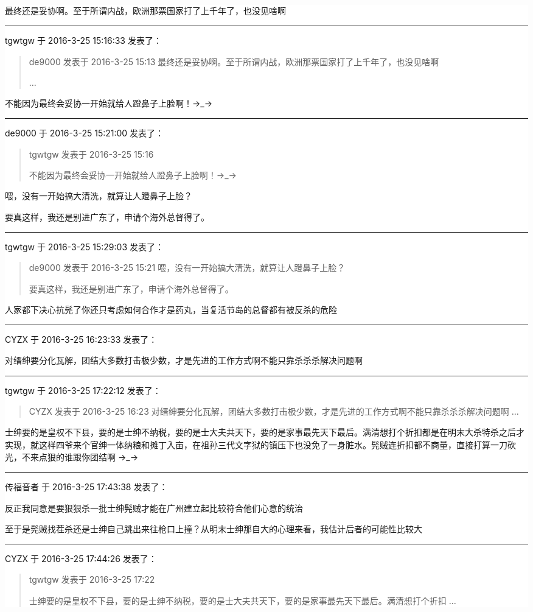 最终还是妥协啊。至于所谓内战，欧洲那票国家打了上千年了，也没见啥啊

---

tgwtgw 于 2016-3-25 15:16:33 发表了：

> de9000 发表于 2016-3-25 15:13 最终还是妥协啊。至于所谓内战，欧洲那票国家打了上千年了，也没见啥啊
>
> ...

不能因为最终会妥协一开始就给人蹬鼻子上脸啊！→_→

---

de9000 于 2016-3-25 15:21:00 发表了：

> tgwtgw 发表于 2016-3-25 15:16
>
> 不能因为最终会妥协一开始就给人蹬鼻子上脸啊！→_→

喂，没有一开始搞大清洗，就算让人蹬鼻子上脸？

要真这样，我还是别进广东了，申请个海外总督得了。

---

tgwtgw 于 2016-3-25 15:29:03 发表了：

> de9000 发表于 2016-3-25 15:21 喂，没有一开始搞大清洗，就算让人蹬鼻子上脸？
>
> 要真这样，我还是别进广东了，申请个海外总督得了。

人家都下决心抗髡了你还只考虑如何合作才是药丸，当复活节岛的总督都有被反杀的危险

---

CYZX 于 2016-3-25 16:23:33 发表了：

对缙绅要分化瓦解，团结大多数打击极少数，才是先进的工作方式啊不能只靠杀杀杀解决问题啊

---

tgwtgw 于 2016-3-25 17:22:12 发表了：

> CYZX 发表于 2016-3-25 16:23 对缙绅要分化瓦解，团结大多数打击极少数，才是先进的工作方式啊不能只靠杀杀杀解决问题啊 ...

士绅要的是皇权不下县，要的是士绅不纳税，要的是士大夫共天下，要的是家事最先天下最后。满清想打个折扣都是在明末大杀特杀之后才实现，就这样四爷来个官绅一体纳粮和摊丁入亩，在祖孙三代文字狱的镇压下也没免了一身脏水。髡贼连折扣都不商量，直接打算一刀砍光，不来点狠的谁跟你团结啊 →_→

---

传福音者 于 2016-3-25 17:43:38 发表了：

反正我同意是要狠狠杀一批士绅髡贼才能在广州建立起比较符合他们心意的统治

至于是髡贼找茬杀还是士绅自己跳出来往枪口上撞？从明末士绅那自大的心理来看，我估计后者的可能性比较大

---

CYZX 于 2016-3-25 17:44:26 发表了：

> tgwtgw 发表于 2016-3-25 17:22
>
> 士绅要的是皇权不下县，要的是士绅不纳税，要的是士大夫共天下，要的是家事最先天下最后。满清想打个折扣 ...
